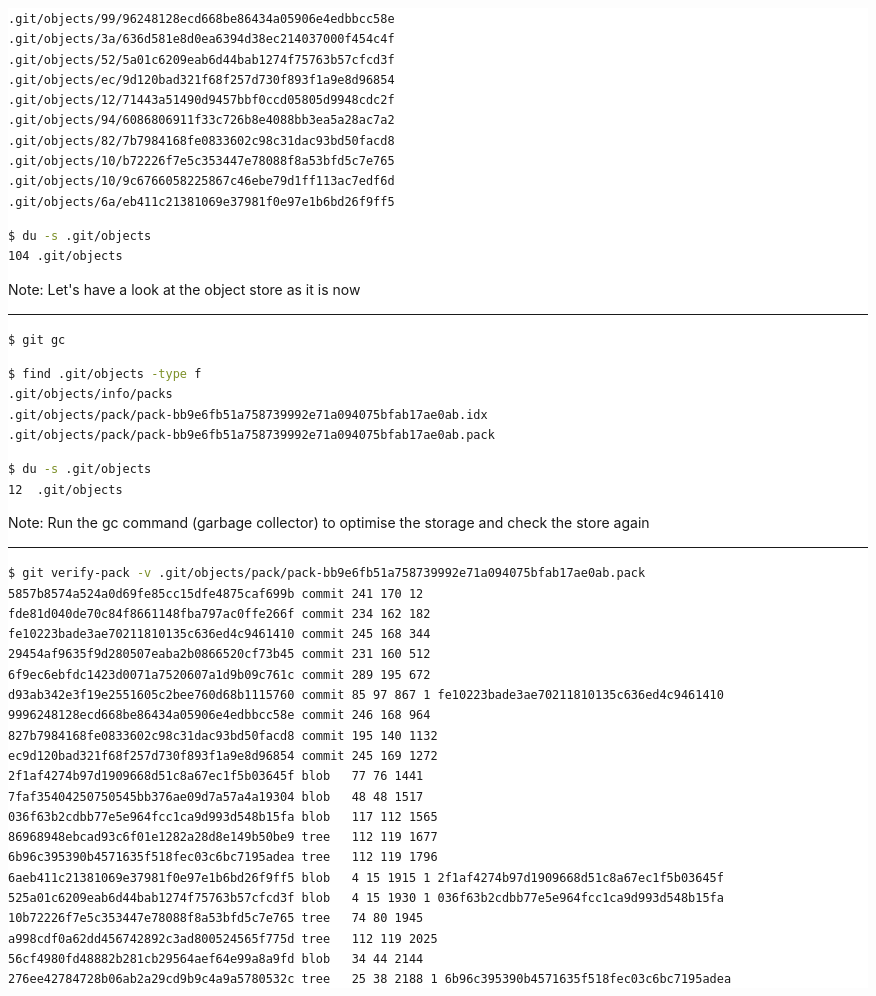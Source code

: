 ```bash
.git/objects/99/96248128ecd668be86434a05906e4edbbcc58e
.git/objects/3a/636d581e8d0ea6394d38ec214037000f454c4f
.git/objects/52/5a01c6209eab6d44bab1274f75763b57cfcd3f
.git/objects/ec/9d120bad321f68f257d730f893f1a9e8d96854
.git/objects/12/71443a51490d9457bbf0ccd05805d9948cdc2f
.git/objects/94/6086806911f33c726b8e4088bb3ea5a28ac7a2
.git/objects/82/7b7984168fe0833602c98c31dac93bd50facd8
.git/objects/10/b72226f7e5c353447e78088f8a53bfd5c7e765
.git/objects/10/9c6766058225867c46ebe79d1ff113ac7edf6d
.git/objects/6a/eb411c21381069e37981f0e97e1b6bd26f9ff5
```

```bash
$ du -s .git/objects
104	.git/objects
```

Note:
Let's have a look at the object store as it is now

---

```bash
$ git gc
```
```bash
$ find .git/objects -type f
.git/objects/info/packs
.git/objects/pack/pack-bb9e6fb51a758739992e71a094075bfab17ae0ab.idx
.git/objects/pack/pack-bb9e6fb51a758739992e71a094075bfab17ae0ab.pack
```
```bash
$ du -s .git/objects
12	.git/objects
```

Note:
Run the gc command (garbage collector) to optimise the storage and check the store again

---

```bash
$ git verify-pack -v .git/objects/pack/pack-bb9e6fb51a758739992e71a094075bfab17ae0ab.pack
5857b8574a524a0d69fe85cc15dfe4875caf699b commit 241 170 12
fde81d040de70c84f8661148fba797ac0ffe266f commit 234 162 182
fe10223bade3ae70211810135c636ed4c9461410 commit 245 168 344
29454af9635f9d280507eaba2b0866520cf73b45 commit 231 160 512
6f9ec6ebfdc1423d0071a7520607a1d9b09c761c commit 289 195 672
d93ab342e3f19e2551605c2bee760d68b1115760 commit 85 97 867 1 fe10223bade3ae70211810135c636ed4c9461410
9996248128ecd668be86434a05906e4edbbcc58e commit 246 168 964
827b7984168fe0833602c98c31dac93bd50facd8 commit 195 140 1132
ec9d120bad321f68f257d730f893f1a9e8d96854 commit 245 169 1272
2f1af4274b97d1909668d51c8a67ec1f5b03645f blob   77 76 1441
7faf35404250750545bb376ae09d7a57a4a19304 blob   48 48 1517
036f63b2cdbb77e5e964fcc1ca9d993d548b15fa blob   117 112 1565
86968948ebcad93c6f01e1282a28d8e149b50be9 tree   112 119 1677
6b96c395390b4571635f518fec03c6bc7195adea tree   112 119 1796
6aeb411c21381069e37981f0e97e1b6bd26f9ff5 blob   4 15 1915 1 2f1af4274b97d1909668d51c8a67ec1f5b03645f
525a01c6209eab6d44bab1274f75763b57cfcd3f blob   4 15 1930 1 036f63b2cdbb77e5e964fcc1ca9d993d548b15fa
10b72226f7e5c353447e78088f8a53bfd5c7e765 tree   74 80 1945
a998cdf0a62dd456742892c3ad800524565f775d tree   112 119 2025
56cf4980fd48882b281cb29564aef64e99a8a9fd blob   34 44 2144
276ee42784728b06ab2a29cd9b9c4a9a5780532c tree   25 38 2188 1 6b96c395390b4571635f518fec03c6bc7195adea
```